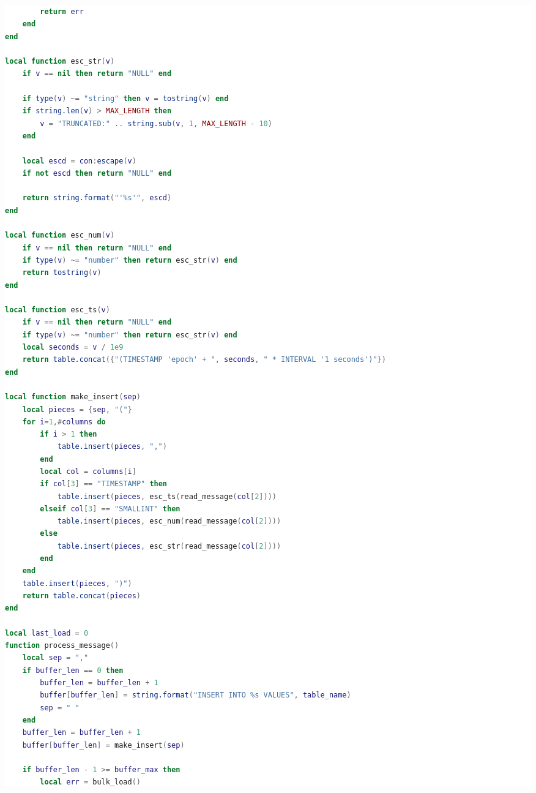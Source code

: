 ```lua
        return err
    end
end

local function esc_str(v)
    if v == nil then return "NULL" end

    if type(v) ~= "string" then v = tostring(v) end
    if string.len(v) > MAX_LENGTH then
        v = "TRUNCATED:" .. string.sub(v, 1, MAX_LENGTH - 10)
    end

    local escd = con:escape(v)
    if not escd then return "NULL" end

    return string.format("'%s'", escd)
end

local function esc_num(v)
    if v == nil then return "NULL" end
    if type(v) ~= "number" then return esc_str(v) end
    return tostring(v)
end

local function esc_ts(v)
    if v == nil then return "NULL" end
    if type(v) ~= "number" then return esc_str(v) end
    local seconds = v / 1e9
    return table.concat({"(TIMESTAMP 'epoch' + ", seconds, " * INTERVAL '1 seconds')"})
end

local function make_insert(sep)
    local pieces = {sep, "("}
    for i=1,#columns do
        if i > 1 then
            table.insert(pieces, ",")
        end
        local col = columns[i]
        if col[3] == "TIMESTAMP" then
            table.insert(pieces, esc_ts(read_message(col[2])))
        elseif col[3] == "SMALLINT" then
            table.insert(pieces, esc_num(read_message(col[2])))
        else
            table.insert(pieces, esc_str(read_message(col[2])))
        end
    end
    table.insert(pieces, ")")
    return table.concat(pieces)
end

local last_load = 0
function process_message()
    local sep = ","
    if buffer_len == 0 then
        buffer_len = buffer_len + 1
        buffer[buffer_len] = string.format("INSERT INTO %s VALUES", table_name)
        sep = " "
    end
    buffer_len = buffer_len + 1
    buffer[buffer_len] = make_insert(sep)

    if buffer_len - 1 >= buffer_max then
        local err = bulk_load()
```